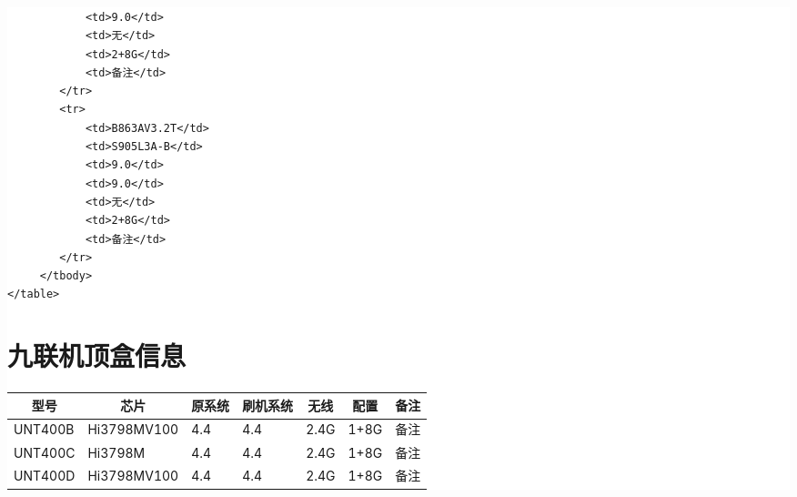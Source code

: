                 <td>9.0</td>
                <td>无</td>
                <td>2+8G</td>
                <td>备注</td>
            </tr>
            <tr>
                <td>B863AV3.2T</td>
                <td>S905L3A-B</td>
                <td>9.0</td>
                <td>9.0</td>
                <td>无</td>
                <td>2+8G</td>
                <td>备注</td>
            </tr>
         </tbody>
    </table>
</body>
</html>


<!DOCTYPE html>
<html lang="en">
<body>
    <h1>九联机顶盒信息</h1>
    <table>
        <thead>
            <tr>
                <th>型号</th>
                <th>芯片</th>
                <th>原系统</th>
                <th>刷机系统</th>
                <th>无线</th>
                <th>配置</th>
                <th>备注</th>
            </tr>
        </thead>
        <tbody>
             <tr>
                <td>UNT400B</td>
                <td>Hi3798MV100</td>
                <td>4.4</td>
                <td>4.4</td>
                <td>2.4G</td>
                <td>1+8G</td>
                <td>备注</td>
            </tr>
             <tr>
                <td>UNT400C</td>
                <td>Hi3798M</td>
                <td>4.4</td>
                <td>4.4</td>
                <td>2.4G</td>
                <td>1+8G</td>
                <td>备注</td>
            </tr>
             <tr>
                <td>UNT400D</td>
                <td>Hi3798MV100</td>
                <td>4.4</td>
                <td>4.4</td>
                <td>2.4G</td>
                <td>1+8G</td>
                <td>备注</td>
            </tr>